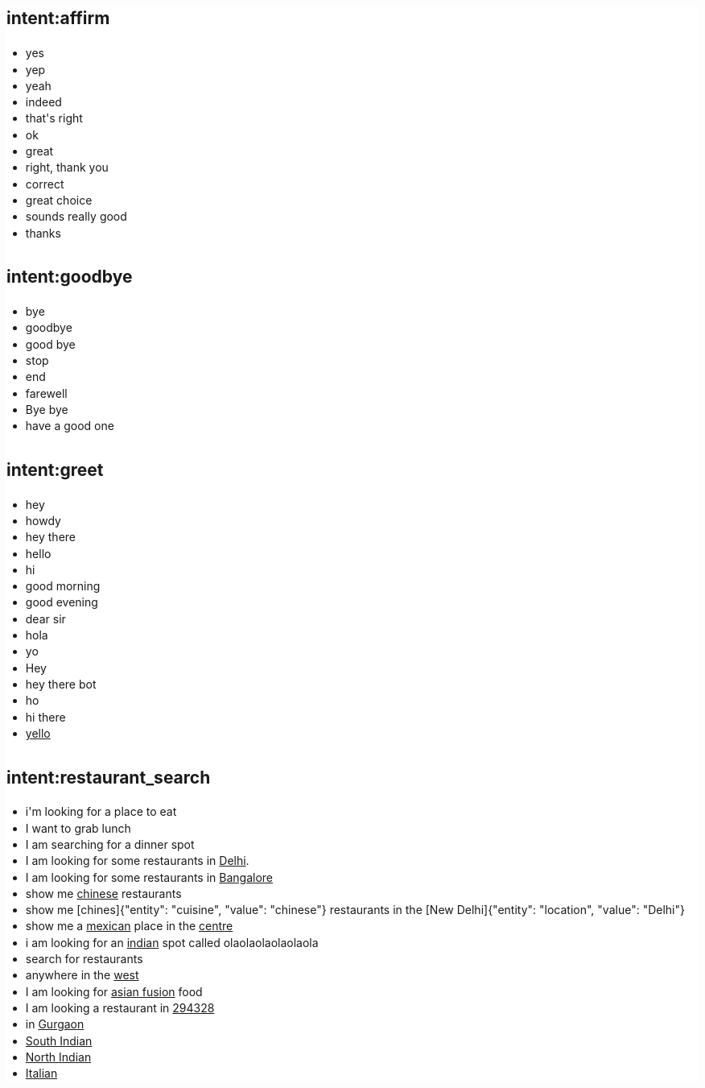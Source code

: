 ## intent:affirm
- yes
- yep
- yeah
- indeed
- that's right
- ok
- great
- right, thank you
- correct
- great choice
- sounds really good
- thanks

## intent:goodbye
- bye
- goodbye
- good bye
- stop
- end
- farewell
- Bye bye
- have a good one

## intent:greet
- hey
- howdy
- hey there
- hello
- hi
- good morning
- good evening
- dear sir
- hola
- yo
- Hey
- hey there bot
- ho
- hi there
- [yello](greet)

## intent:restaurant_search
- i'm looking for a place to eat
- I want to grab lunch
- I am searching for a dinner spot
- I am looking for some restaurants in [Delhi](location).
- I am looking for some restaurants in [Bangalore](location)
- show me [chinese](cuisine) restaurants
- show me [chines]{"entity": "cuisine", "value": "chinese"} restaurants in the [New Delhi]{"entity": "location", "value": "Delhi"}
- show me a [mexican](cuisine) place in the [centre](location)
- i am looking for an [indian](cuisine) spot called olaolaolaolaolaola
- search for restaurants
- anywhere in the [west](location)
- I am looking for [asian fusion](cuisine) food
- I am looking a restaurant in [294328](location)
- in [Gurgaon](location)
- [South Indian](cuisine)
- [North Indian](cuisine)
- [Italian](cuisine)